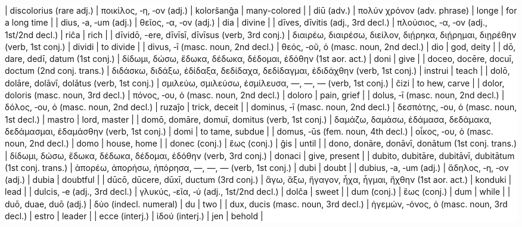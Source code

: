 | discolorius (rare adj.)                                          | ποικίλος, ‑η, ‑ον (adj.)                                                                                                | kolorŝanĝa       | many-colored                       |
| diū (adv.)                                                       | πολύν χρόνον (adv. phrase)                                                                                              | longe            | for a long time                    |
| dius, ‑a, ‑um (adj.)                                             | θεῖος, ‑α, ‑ον (adj.)                                                                                                   | dia              | divine                             |
| dīves, dīvitis (adj., 3rd decl.)                                 | πλούσιος, ‑α, ‑ον (adj., 1st/2nd decl.)                                                                                 | riĉa             | rich                               |
| dīvidō, -ere, dīvīsī, dīvīsus (verb, 3rd conj.)                  | διαιρέω, διαιρέσω, διείλον, διῄρηκα, διῄρημαι, διῃρέθην (verb, 1st conj.)                                               | dividi           | to divide                          |
| divus, ‑ī (masc. noun, 2nd decl.)                                | θεός, ‑οῦ, ὁ (masc. noun, 2nd decl.)                                                                                    | dio              | god, deity                         |
| dō, dare, dedī, datum (1st conj.)                                | δίδωμι, δώσω, ἔδωκα, δέδωκα, δέδομαι, ἐδόθην (1st aor. act.)                                                            | doni             | give                               |
| doceo, docēre, docuī, doctum (2nd conj. trans.)                  | διδάσκω, διδάξω, ἐδίδαξα, δεδίδαχα, δεδίδαγμαι, ἐδιδάχθην (verb, 1st conj.)                                             | instrui          | teach                              |
| dolō, dolāre, dolāvī, dolātus (verb, 1st conj.)                  | σμιλεύω, σμιλεύσω, ἐσμίλευσα, —, —, — (verb, 1st conj.)                                                                 | ĉizi             | to hew, carve                      |
| dolor, doloris (masc. noun, 3rd decl.)                           | πόνος, ‑ου, ὁ (masc. noun, 2nd decl.)                                                                                   | doloro           | pain, grief                        |
| dolus, ‑ī (masc. noun, 2nd decl.)                                | δόλος, ‑ου, ὁ (masc. noun, 2nd decl.)                                                                                   | ruzaĵo           | trick, deceit                      |
| dominus, ‑ī (masc. noun, 2nd decl.)                              | δεσπότης, ‑ου, ὁ (masc. noun, 1st decl.)                                                                                | mastro           | lord, master                       |
| domō, domāre, domuī, domitus (verb, 1st conj.)                   | δαμάζω, δαμάσω, ἐδάμασα, δεδάμακα, δεδάμασμαι, ἐδαμάσθην (verb, 1st conj.)                                              | domi             | to tame, subdue                    |
| domus, ‑ūs (fem. noun, 4th decl.)                                | οἶκος, ‑ου, ὁ (masc. noun, 2nd decl.)                                                                                   | domo             | house, home                        |
| donec (conj.)                                                    | ἕως (conj.)                                                                                                             | ĝis              | until                              |
| dono, donāre, donāvī, donātum (1st conj. trans.)                 | δίδωμι, δώσω, ἔδωκα, δέδωκα, δέδομαι, ἐδόθην (verb, 3rd conj.)                                                          | donaci           | give, present                      |
| dubito, dubitāre, dubitāvī, dubitātum (1st conj. trans.)         | ἀπορέω, ἀπορήσω, ἠπόρησα, —, —, — (verb, 1st conj.)                                                                     | dubi             | doubt                              |
| dubius, ‑a, ‑um (adj.)                                           | ἄδηλος, ‑η, ‑ον (adj.)                                                                                                  | dubia            | doubtful                           |
| dūcō, dūcere, dūxī, ductum (3rd conj.)                           | ἄγω, ἄξω, ἤγαγον, ἦχα, ἦγμαι, ἤχθην (1st aor. act.)                                                                     | konduki          | lead                               |
| dulcis, ‑e (adj., 3rd decl.)                                     | γλυκύς, ‑εῖα, ‑ύ (adj., 1st/2nd decl.)                                                                                  | dolĉa            | sweet                              |
| dum (conj.)                                                      | ἕως (conj.)                                                                                                             | dum              | while                              |
| duō, duae, duō (adj.)                                            | δύο (indecl. numeral)                                                                                                   | du               | two                                |
| dux, ducis (masc. noun, 3rd decl.)                               | ἡγεμών, ‑όνος, ὁ (masc. noun, 3rd decl.)                                                                                | estro            | leader                             |
| ecce (interj.)                                                   | ἰδού (interj.)                                                                                                          | jen              | behold                             |